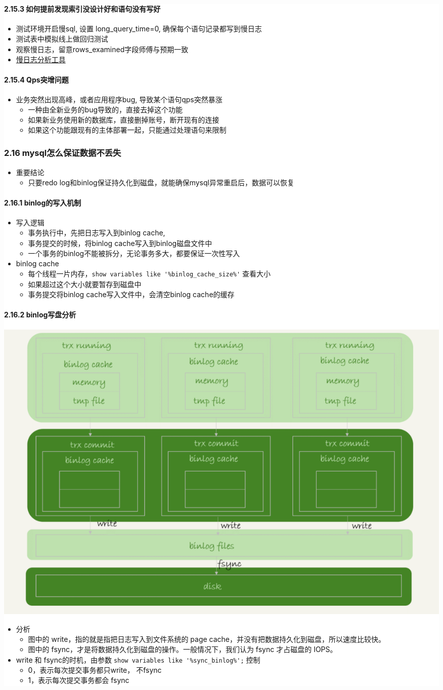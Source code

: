 #### 2.15.3 如何提前发现索引没设计好和语句没有写好
- 测试环境开启慢sql, 设置 long_query_time=0, 确保每个语句记录都写到慢日志
- 测试表中模拟线上做回归测试
- 观察慢日志，留意rows_examined字段师傅与预期一致
- [慢日志分析工具](https://www.percona.com/doc/percona-toolkit/3.0/pt-query-digest.html)

#### 2.15.4 Qps突增问题
- 业务突然出现高峰，或者应用程序bug, 导致某个语句qps突然暴涨
  - 一种由全新业务的bug导致的，直接去掉这个功能
  - 如果新业务使用新的数据库，直接删掉账号，断开现有的连接
  - 如果这个功能跟现有的主体部署一起，只能通过处理语句来限制


### 2.16 mysql怎么保证数据不丢失
- 重要结论
  - 只要redo log和binlog保证持久化到磁盘，就能确保mysql异常重启后，数据可以恢复

#### 2.16.1 binlog的写入机制
- 写入逻辑
  - 事务执行中，先把日志写入到binlog cache, 
  - 事务提交的时候，将binlog cache写入到binlog磁盘文件中
  - 一个事务的binlog不能被拆分，无论事务多大，都要保证一次性写入
- binlog cache
  - 每个线程一片内存，`show variables like '%binlog_cache_size%'` 查看大小
  - 如果超过这个大小就要暂存到磁盘中
  - 事务提交将binlog cache写入文件中，会清空binlog cache的缓存

#### 2.16.2 binlog写盘分析
![](images/mysql/binlog/binlog_write_disk.png)
- 分析
  - 图中的 write，指的就是指把日志写入到文件系统的 page cache，并没有把数据持久化到磁盘，所以速度比较快。
  - 图中的 fsync，才是将数据持久化到磁盘的操作。一般情况下，我们认为 fsync 才占磁盘的 IOPS。
- write 和 fsync的时机，由参数 `show variables like '%sync_binlog%';` 控制
  - 0，表示每次提交事务都只write， 不fsync
  - 1，表示每次提交事务都会 fsync